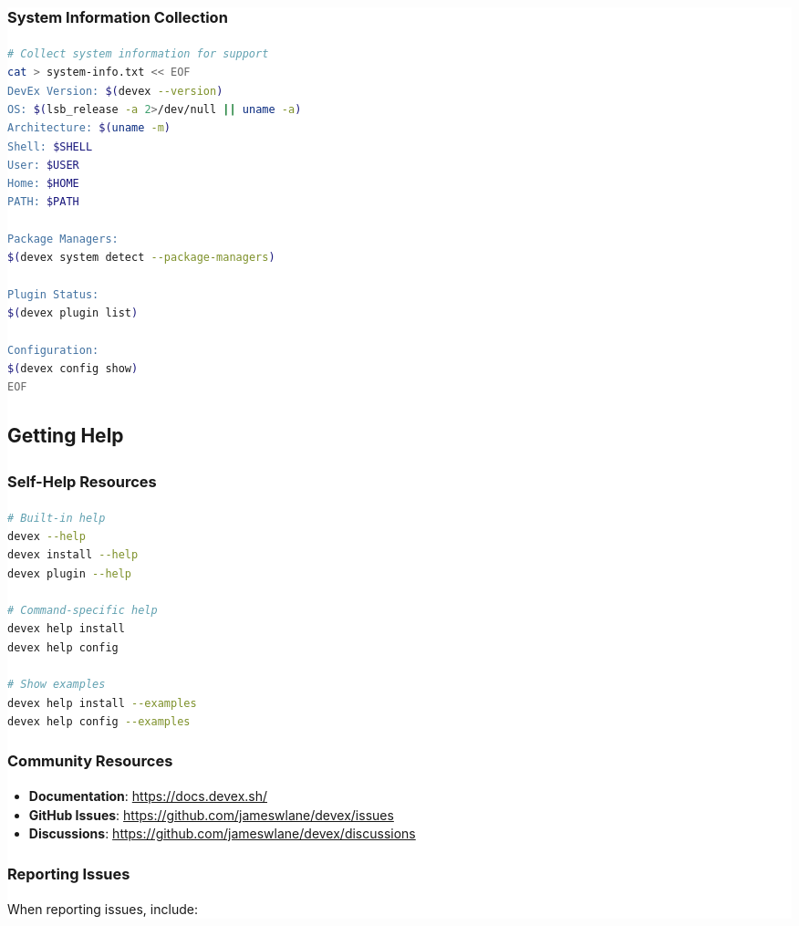 ### System Information Collection

```bash
# Collect system information for support
cat > system-info.txt << EOF
DevEx Version: $(devex --version)
OS: $(lsb_release -a 2>/dev/null || uname -a)
Architecture: $(uname -m)
Shell: $SHELL
User: $USER
Home: $HOME
PATH: $PATH

Package Managers:
$(devex system detect --package-managers)

Plugin Status:
$(devex plugin list)

Configuration:
$(devex config show)
EOF
```

## Getting Help

### Self-Help Resources

```bash
# Built-in help
devex --help
devex install --help
devex plugin --help

# Command-specific help
devex help install
devex help config

# Show examples
devex help install --examples
devex help config --examples
```

### Community Resources

- **Documentation**: https://docs.devex.sh/
- **GitHub Issues**: https://github.com/jameswlane/devex/issues
- **Discussions**: https://github.com/jameswlane/devex/discussions

### Reporting Issues

When reporting issues, include:
